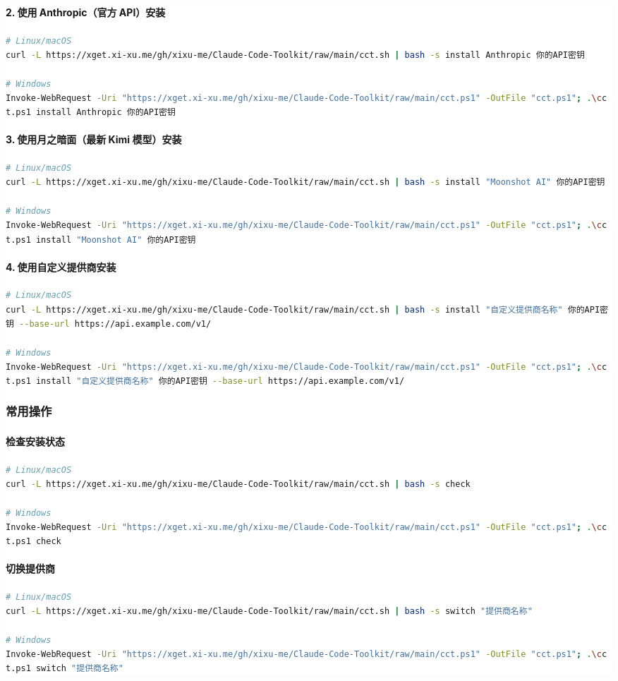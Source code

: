 #### 2. 使用 Anthropic（官方 API）安装

```bash
# Linux/macOS
curl -L https://xget.xi-xu.me/gh/xixu-me/Claude-Code-Toolkit/raw/main/cct.sh | bash -s install Anthropic 你的API密钥

# Windows
Invoke-WebRequest -Uri "https://xget.xi-xu.me/gh/xixu-me/Claude-Code-Toolkit/raw/main/cct.ps1" -OutFile "cct.ps1"; .\cct.ps1 install Anthropic 你的API密钥
```

#### 3. 使用月之暗面（最新 Kimi 模型）安装

```bash
# Linux/macOS
curl -L https://xget.xi-xu.me/gh/xixu-me/Claude-Code-Toolkit/raw/main/cct.sh | bash -s install "Moonshot AI" 你的API密钥

# Windows
Invoke-WebRequest -Uri "https://xget.xi-xu.me/gh/xixu-me/Claude-Code-Toolkit/raw/main/cct.ps1" -OutFile "cct.ps1"; .\cct.ps1 install "Moonshot AI" 你的API密钥
```

#### 4. 使用自定义提供商安装

```bash
# Linux/macOS
curl -L https://xget.xi-xu.me/gh/xixu-me/Claude-Code-Toolkit/raw/main/cct.sh | bash -s install "自定义提供商名称" 你的API密钥 --base-url https://api.example.com/v1/

# Windows
Invoke-WebRequest -Uri "https://xget.xi-xu.me/gh/xixu-me/Claude-Code-Toolkit/raw/main/cct.ps1" -OutFile "cct.ps1"; .\cct.ps1 install "自定义提供商名称" 你的API密钥 --base-url https://api.example.com/v1/
```

### 常用操作

#### 检查安装状态

```bash
# Linux/macOS
curl -L https://xget.xi-xu.me/gh/xixu-me/Claude-Code-Toolkit/raw/main/cct.sh | bash -s check

# Windows
Invoke-WebRequest -Uri "https://xget.xi-xu.me/gh/xixu-me/Claude-Code-Toolkit/raw/main/cct.ps1" -OutFile "cct.ps1"; .\cct.ps1 check
```

#### 切换提供商

```bash
# Linux/macOS
curl -L https://xget.xi-xu.me/gh/xixu-me/Claude-Code-Toolkit/raw/main/cct.sh | bash -s switch "提供商名称"

# Windows
Invoke-WebRequest -Uri "https://xget.xi-xu.me/gh/xixu-me/Claude-Code-Toolkit/raw/main/cct.ps1" -OutFile "cct.ps1"; .\cct.ps1 switch "提供商名称"
```
